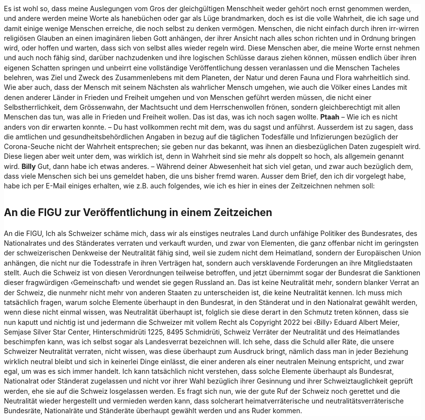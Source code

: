 Es ist wohl so, dass meine Auslegungen vom Gros der gleichgültigen Menschheit weder gehört noch ernst genommen werden, und andere werden meine Worte als hanebüchen oder gar als Lüge brandmarken, doch es ist die volle Wahrheit, die ich sage und damit einige wenige Menschen erreiche, die noch selbst zu denken vermögen. Menschen, die nicht einfach durch ihren irr-wirren religiösen Glauben an einen imaginären lieben Gott anhängen, der ihrer Ansicht nach alles schon richten und in Ordnung bringen wird, oder hoffen und warten, dass sich von selbst alles wieder regeln wird. Diese Menschen aber, die meine Worte ernst nehmen und auch noch fähig sind, darüber nachzudenken und ihre logischen Schlüsse daraus ziehen können, müssen endlich über ihren eigenen Schatten springen und unbeirrt eine vollständige Veröffentlichung dessen veranlassen und die Menschen Tacheles belehren, was Ziel und Zweck des Zusammenlebens mit dem Planeten, der Natur und deren Fauna und Flora wahrheitlich sind. Wie aber auch, dass der Mensch mit seinem Nächsten als wahrlicher Mensch umgehen, wie auch die Völker eines Landes mit denen anderer Länder in Frieden und Freiheit umgehen und von Menschen geführt werden müssen, die nicht einer Selbstherrlichkeit, dem Grössenwahn, der Machtsucht und dem Herrschenwollen frönen, sondern gleichberechtigt mit allen Menschen das tun, was alle in Frieden und Freiheit wollen. Das ist das, was ich noch sagen wollte.
**Ptaah** – Wie ich es nicht anders von dir erwarten konnte. – Du hast vollkommen recht mit dem, was du sagst und anführst.
Ausserdem ist zu sagen, dass die amtlichen und gesundheitsbehördlichen Angaben in bezug auf die täglichen Todesfälle und Infizierungen bezüglich der Corona-Seuche nicht der Wahrheit entsprechen; sie geben nur das bekannt, was ihnen an diesbezüglichen Daten zugespielt wird. Diese liegen aber weit unter dem, was wirklich ist, denn in Wahrheit sind sie mehr als doppelt so hoch, als allgemein genannt wird.
**Billy** Gut, dann habe ich etwas anderes. – Während deiner Abwesenheit hat sich viel getan, und zwar auch bezüglich
dem, dass viele Menschen sich bei uns gemeldet haben, die uns bisher fremd waren. Ausser dem Brief, den ich dir vorgelegt habe, habe ich per E-Mail einiges erhalten, wie z.B. auch folgendes, wie ich es hier in eines der Zeitzeichnen nehmen soll:
## An die FIGU zur Veröffentlichung in einem Zeitzeichen
An die FIGU, Ich als Schweizer schäme mich, dass wir als einstiges neutrales Land durch unfähige Politiker des Bundesrates, des Nationalrates und des Ständerates verraten und verkauft wurden, und zwar von Elementen, die ganz offenbar nicht im geringsten der schweizerischen Denkweise der Neutralität fähig sind, weil sie zudem nicht dem Heimatland, sondern der Europäischen Union anhängen, die nicht nur die Todesstrafe in ihren Verträgen hat, sondern auch versklavende Forderungen an ihre Mitgliedstaaten stellt. Auch die Schweiz ist von diesen Verordnungen teilweise betroffen, und jetzt übernimmt sogar der Bundesrat die Sanktionen dieser fragwürdigen ‹Gemeinschaft› und wendet sie gegen Russland an. Das ist keine Neutralität mehr, sondern blanker Verrat an der Schweiz, die nunmehr nicht mehr von anderen Staaten zu unterscheiden ist, die keine Neutralität kennen.
Ich muss mich tatsächlich fragen, warum solche Elemente überhaupt in den Bundesrat, in den Ständerat und in den Nationalrat gewählt werden, wenn diese nicht einmal wissen, was Neutralität überhaupt ist, folglich sie diese derart in den Schmutz treten können, dass sie nun kaputt und nichtig ist und jedermann die Schweizer mit vollem Recht als Copyright 2022 bei ‹Billy› Eduard Albert Meier, Semjase Silver Star Center, Hinterschmidrüti 1225, 8495 Schmidrüti, Schweiz Verräter der Neutralität und des Heimatlandes beschimpfen kann, was ich selbst sogar als Landesverrat bezeichnen will.
Ich sehe, dass die Schuld aller Räte, die unsere Schweizer Neutralität verraten, nicht wissen, was diese überhaupt zum Ausdruck bringt, nämlich dass man in jeder Beziehung wirklich neutral bleibt und sich in keinerlei Dinge einlässt, die einer anderen als einer neutralen Meinung entspricht, und zwar egal, um was es sich immer handelt.
Ich kann tatsächlich nicht verstehen, dass solche Elemente überhaupt als Bundesrat, Nationalrat oder Ständerat zugelassen und nicht vor ihrer Wahl bezüglich ihrer Gesinnung und ihrer Schweiztauglichkeit geprüft werden, ehe sie auf die Schweiz losgelassen werden. Es fragt sich nun, wie der gute Ruf der Schweiz noch gerettet und die Neutralität wieder hergestellt und vermieden werden kann, dass solcherart heimatverräterische und neutralitätsverräterische Bundesräte, Nationalräte und Ständeräte überhaupt gewählt werden und ans Ruder kommen.
